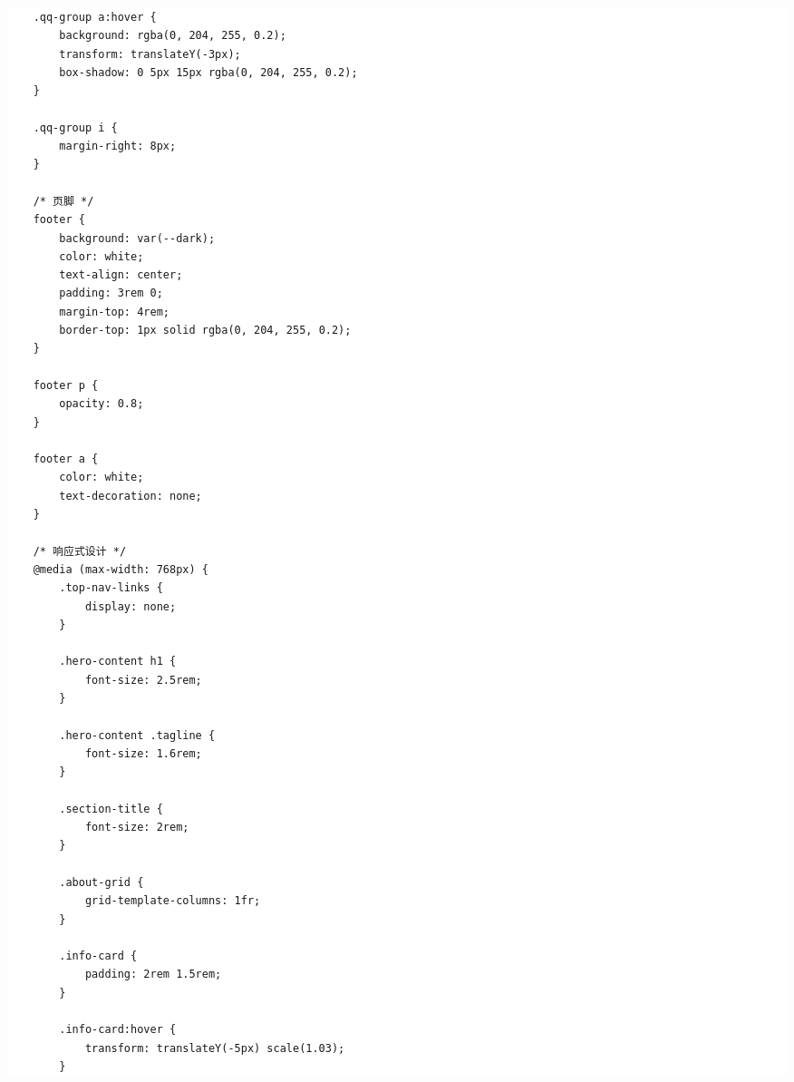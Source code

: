         .qq-group a:hover { 
            background: rgba(0, 204, 255, 0.2);
            transform: translateY(-3px);
            box-shadow: 0 5px 15px rgba(0, 204, 255, 0.2);
        }
        
        .qq-group i {
            margin-right: 8px;
        }

        /* 页脚 */
        footer { 
            background: var(--dark); 
            color: white; 
            text-align: center; 
            padding: 3rem 0; 
            margin-top: 4rem;
            border-top: 1px solid rgba(0, 204, 255, 0.2);
        }
        
        footer p {
            opacity: 0.8;
        }
        
        footer a {
            color: white;
            text-decoration: none;
        }

        /* 响应式设计 */
        @media (max-width: 768px) {
            .top-nav-links { 
                display: none; 
            }
            
            .hero-content h1 { 
                font-size: 2.5rem; 
            }
            
            .hero-content .tagline { 
                font-size: 1.6rem; 
            }
            
            .section-title {
                font-size: 2rem;
            }
            
            .about-grid {
                grid-template-columns: 1fr;
            }
            
            .info-card {
                padding: 2rem 1.5rem;
            }
            
            .info-card:hover {
                transform: translateY(-5px) scale(1.03);
            }
            